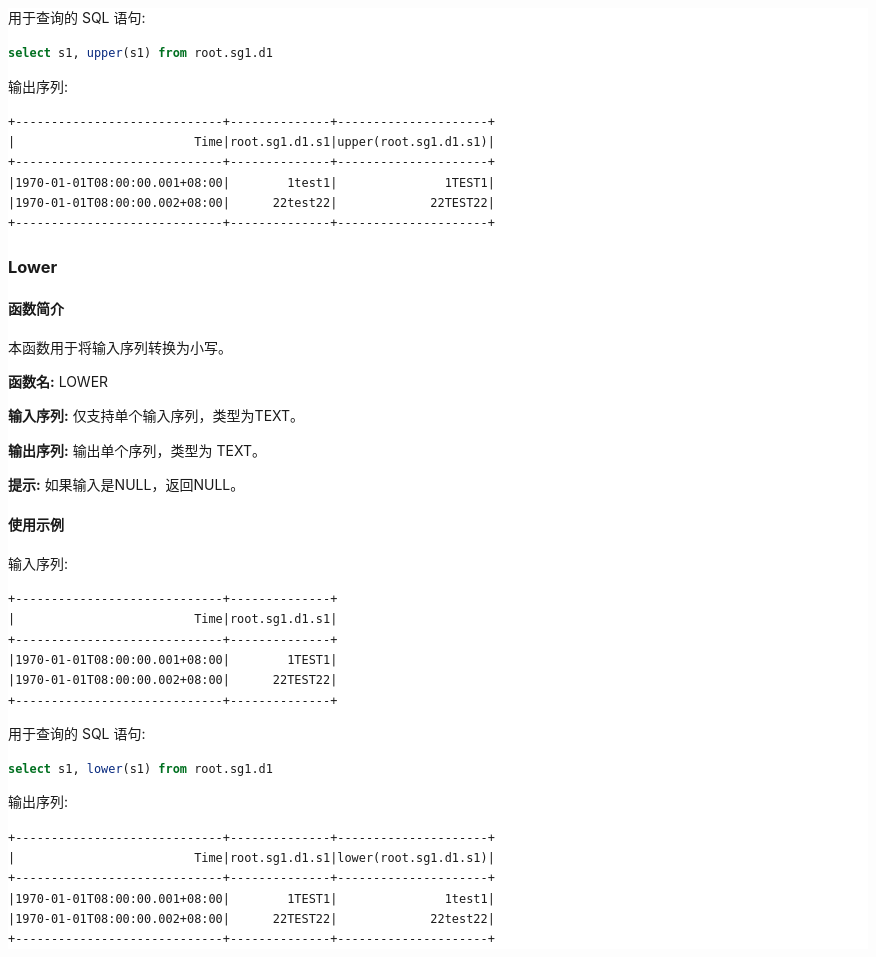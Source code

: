 用于查询的 SQL 语句:

```sql
select s1, upper(s1) from root.sg1.d1
```

输出序列:

```
+-----------------------------+--------------+---------------------+
|                         Time|root.sg1.d1.s1|upper(root.sg1.d1.s1)|
+-----------------------------+--------------+---------------------+
|1970-01-01T08:00:00.001+08:00|        1test1|               1TEST1|
|1970-01-01T08:00:00.002+08:00|      22test22|             22TEST22|
+-----------------------------+--------------+---------------------+
```

###  Lower

####  函数简介

本函数用于将输入序列转换为小写。

**函数名:** LOWER

**输入序列:** 仅支持单个输入序列，类型为TEXT。

**输出序列:** 输出单个序列，类型为 TEXT。

**提示:** 如果输入是NULL，返回NULL。

####  使用示例

输入序列:

```
+-----------------------------+--------------+
|                         Time|root.sg1.d1.s1|
+-----------------------------+--------------+
|1970-01-01T08:00:00.001+08:00|        1TEST1|
|1970-01-01T08:00:00.002+08:00|      22TEST22|
+-----------------------------+--------------+
```

用于查询的 SQL 语句:

```sql
select s1, lower(s1) from root.sg1.d1
```

输出序列:

```
+-----------------------------+--------------+---------------------+
|                         Time|root.sg1.d1.s1|lower(root.sg1.d1.s1)|
+-----------------------------+--------------+---------------------+
|1970-01-01T08:00:00.001+08:00|        1TEST1|               1test1|
|1970-01-01T08:00:00.002+08:00|      22TEST22|             22test22|
+-----------------------------+--------------+---------------------+
```
